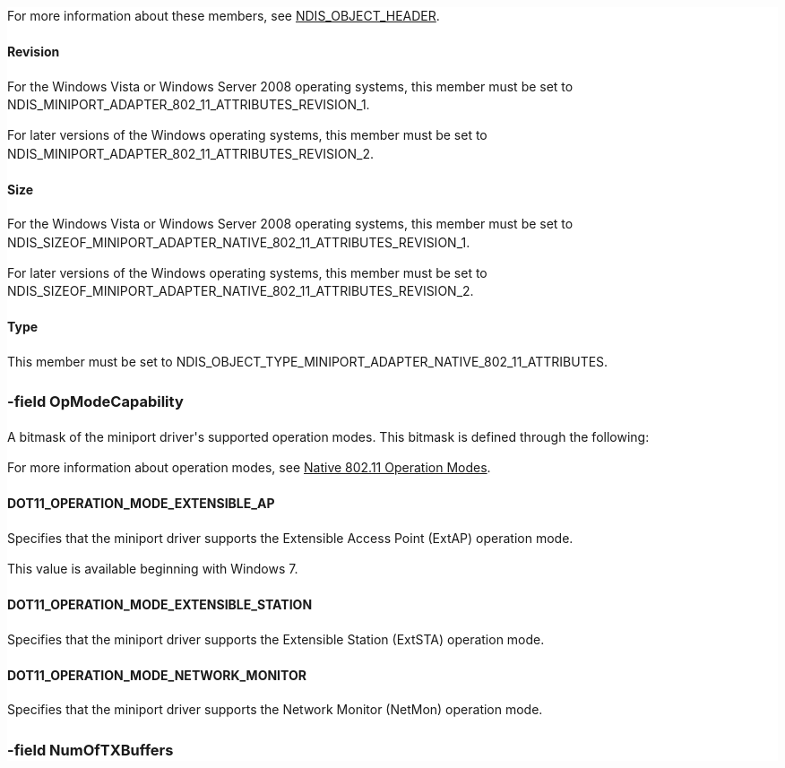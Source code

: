 

For more information about these members, see 
     <a href="..\ntddndis\ns-ntddndis-_ndis_object_header.md">NDIS_OBJECT_HEADER</a>.


#### Revision

For the Windows Vista or Windows Server 2008 operating systems, this member must be set to
        NDIS_MINIPORT_ADAPTER_802_11_ATTRIBUTES_REVISION_1.

For later versions of the Windows operating systems, this member must be set to
        NDIS_MINIPORT_ADAPTER_802_11_ATTRIBUTES_REVISION_2.


#### Size

For the Windows Vista or Windows Server 2008 operating systems, this member must be set to
        NDIS_SIZEOF_MINIPORT_ADAPTER_NATIVE_802_11_ATTRIBUTES_REVISION_1.

For later versions of the Windows operating systems, this member must be set to
        NDIS_SIZEOF_MINIPORT_ADAPTER_NATIVE_802_11_ATTRIBUTES_REVISION_2.


#### Type

This member must be set to NDIS_OBJECT_TYPE_MINIPORT_ADAPTER_NATIVE_802_11_ATTRIBUTES.


### -field OpModeCapability

A bitmask of the miniport driver's supported operation modes. This bitmask is defined through the
     following:
     



For more information about operation modes, see 
     <a href="https://docs.microsoft.com/en-us/windows-hardware/drivers/network/native-802-11-operation-modes">Native 802.11 Operation
     Modes</a>.


#### DOT11_OPERATION_MODE_EXTENSIBLE_AP

Specifies that the miniport driver supports the Extensible Access Point (ExtAP) operation mode.
       

This value is available beginning with Windows 7.


#### DOT11_OPERATION_MODE_EXTENSIBLE_STATION

Specifies that the miniport driver supports the Extensible Station (ExtSTA) operation
       mode.


#### DOT11_OPERATION_MODE_NETWORK_MONITOR

Specifies that the miniport driver supports the Network Monitor (NetMon) operation mode.


### -field NumOfTXBuffers
